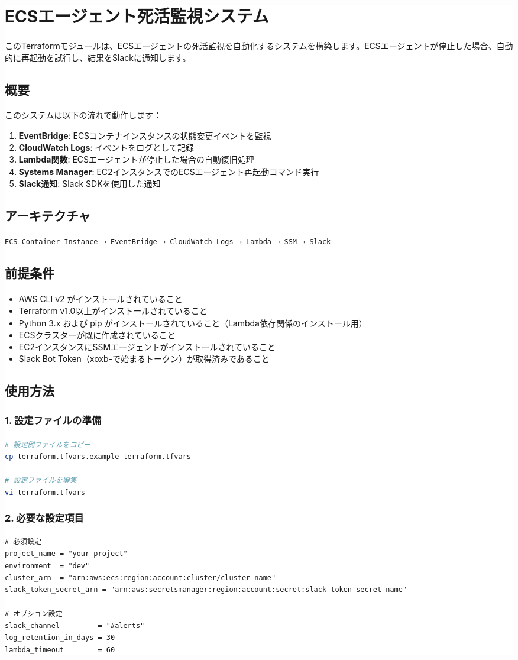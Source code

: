 # ECSエージェント死活監視システム

このTerraformモジュールは、ECSエージェントの死活監視を自動化するシステムを構築します。ECSエージェントが停止した場合、自動的に再起動を試行し、結果をSlackに通知します。

## 概要

このシステムは以下の流れで動作します：

1. **EventBridge**: ECSコンテナインスタンスの状態変更イベントを監視
2. **CloudWatch Logs**: イベントをログとして記録
3. **Lambda関数**: ECSエージェントが停止した場合の自動復旧処理
4. **Systems Manager**: EC2インスタンスでのECSエージェント再起動コマンド実行
5. **Slack通知**: Slack SDKを使用した通知

## アーキテクチャ

```
ECS Container Instance → EventBridge → CloudWatch Logs → Lambda → SSM → Slack
```

## 前提条件

- AWS CLI v2 がインストールされていること
- Terraform v1.0以上がインストールされていること
- Python 3.x および pip がインストールされていること（Lambda依存関係のインストール用）
- ECSクラスターが既に作成されていること
- EC2インスタンスにSSMエージェントがインストールされていること
- Slack Bot Token（xoxb-で始まるトークン）が取得済みであること

## 使用方法

### 1. 設定ファイルの準備

```bash
# 設定例ファイルをコピー
cp terraform.tfvars.example terraform.tfvars

# 設定ファイルを編集
vi terraform.tfvars
```

### 2. 必要な設定項目

```hcl
# 必須設定
project_name = "your-project"
environment  = "dev"
cluster_arn  = "arn:aws:ecs:region:account:cluster/cluster-name"
slack_token_secret_arn = "arn:aws:secretsmanager:region:account:secret:slack-token-secret-name"

# オプション設定
slack_channel         = "#alerts"
log_retention_in_days = 30
lambda_timeout        = 60
```

